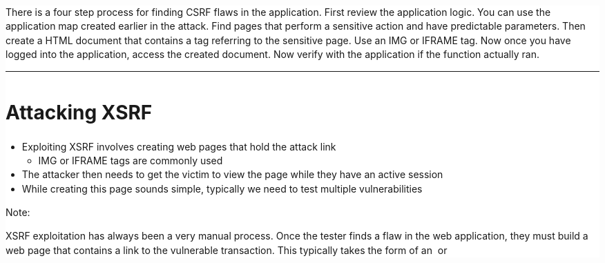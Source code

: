 There is a four step process for finding CSRF flaws in the application.  First review the application logic.  You can use the application map created earlier in the attack.  Find pages that perform a sensitive action and have predictable parameters.  Then create a HTML document that contains a tag referring to the sensitive page.  Use an IMG or IFRAME tag.  Now once you have logged into the application, access the created document.  Now verify with the application if the function actually ran.



---



# Attacking XSRF



- Exploiting XSRF involves creating web pages that hold the attack link
	- IMG or IFRAME tags are commonly used
- The attacker then needs to get the victim to view the page while they have an active session
- While creating this page sounds simple, typically we need to test multiple vulnerabilities

Note:



XSRF exploitation has always been a very manual process.  Once the tester finds a flaw in the web application, they must build a web page that contains a link to the vulnerable transaction.  This typically takes the form of an <img> or <iframe> tag but can use any HTML or script that will fire the link without user interaction.

The attacker then needs to get the victim to browse to the exploit page while they have an active session.  During some tests this is done by tricking a client into browsing to the page, in others the tester will work with their point of contact to validate the page or will exercise the exploit themselves.

After the victim browses to the page, the tester then needs to go verify that the attack ran.

While the creation of this page sounds simple, keep in mind that the tester typically has to test multiple vulnerabilities.



---



# MonkeyFist



- Nathan Hamiel created MonkeyFist to automate XSRF exploitation
	- http://hexsec.com/labs
- MonkeyFist is a python application that hosts XSRF exploits for testing
	- It includes a simple HTTP server
- It uses an XML file to configure the attacks
- Attacks are chosen based on the referer header
	- Multiple attack options are available

Note:



MonkeyFist by Nathan Hamiel is the answer to testing multiple XSRF flaws at once.  It is a simple python application that hosts the XSRF exploit for the tester to use via the built-in HTTP server.  
